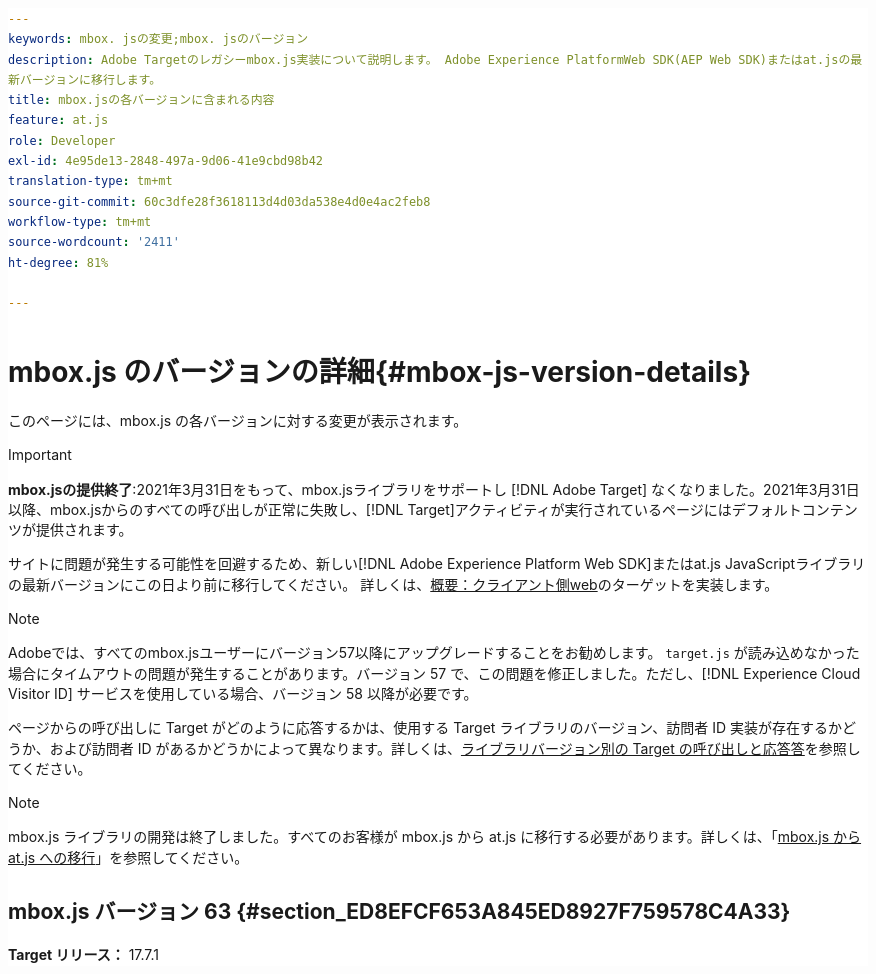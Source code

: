 ```yaml
---
keywords: mbox. jsの変更;mbox. jsのバージョン
description: Adobe Targetのレガシーmbox.js実装について説明します。 Adobe Experience PlatformWeb SDK(AEP Web SDK)またはat.jsの最新バージョンに移行します。
title: mbox.jsの各バージョンに含まれる内容
feature: at.js
role: Developer
exl-id: 4e95de13-2848-497a-9d06-41e9cbd98b42
translation-type: tm+mt
source-git-commit: 60c3dfe28f3618113d4d03da538e4d0e4ac2feb8
workflow-type: tm+mt
source-wordcount: '2411'
ht-degree: 81%

---
```


# mbox.js のバージョンの詳細{#mbox-js-version-details}

このページには、mbox.js の各バージョンに対する変更が表示されます。

>[!IMPORTANT]
>
>**mbox.jsの提供終了**:2021年3月31日をもって、mbox.jsライブラリをサポートし [!DNL Adobe Target] なくなりました。2021年3月31日以降、mbox.jsからのすべての呼び出しが正常に失敗し、[!DNL Target]アクティビティが実行されているページにはデフォルトコンテンツが提供されます。
>
>サイトに問題が発生する可能性を回避するため、新しい[!DNL Adobe Experience Platform Web SDK]またはat.js JavaScriptライブラリの最新バージョンにこの日より前に移行してください。 詳しくは、[概要：クライアント側web](/help/c-implementing-target/c-implementing-target-for-client-side-web/implement-target-for-client-side-web.md)のターゲットを実装します。

>[!NOTE]
>
>Adobeでは、すべてのmbox.jsユーザーにバージョン57以降にアップグレードすることをお勧めします。 `target.js` が読み込めなかった場合にタイムアウトの問題が発生することがあります。バージョン 57 で、この問題を修正しました。ただし、[!DNL Experience Cloud Visitor ID] サービスを使用している場合、バージョン 58 以降が必要です。

ページからの呼び出しに Target がどのように応答するかは、使用する Target ライブラリのバージョン、訪問者 ID 実装が存在するかどうか、および訪問者 ID があるかどうかによって異なります。詳しくは、[ライブラリバージョン別の Target の呼び出しと応答答](/help/c-implementing-target/c-implementing-target-for-client-side-web/t-mbox-download/call-responses-library-version.md#concept_A95A4758A1E7405D947E9B4BCB5D62F0)を参照してください。

>[!NOTE]
>
>mbox.js ライブラリの開発は終了しました。すべてのお客様が mbox.js から at.js に移行する必要があります。詳しくは、「[mbox.js から at.js への移行](/help/c-implementing-target/c-implementing-target-for-client-side-web/t-mbox-download/c-target-atjs-implementation/target-migrate-atjs.md#task_DE55DCE9AC2F49728395665DE1B1E6EA)」を参照してください。

## mbox.js バージョン 63 {#section_ED8EFCF653A845ED8927F759578C4A33}

**Target リリース：** 17.7.1
